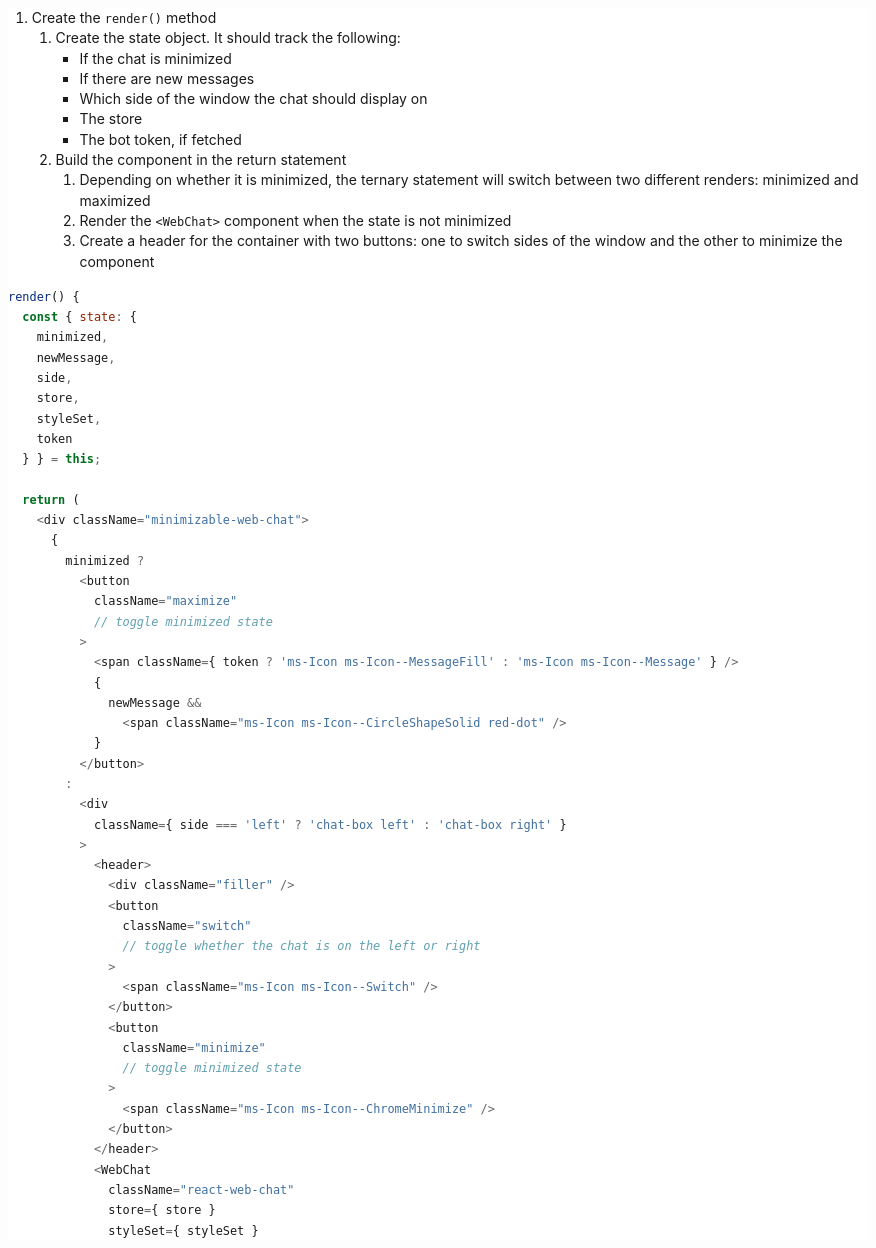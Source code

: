 
1. Create the `render()` method
   1. Create the state object. It should track the following:
      -  If the chat is minimized
      -  If there are new messages
      -  Which side of the window the chat should display on
      -  The store
      -  The bot token, if fetched
   1. Build the component in the return statement
      1. Depending on whether it is minimized, the ternary statement will switch between two different renders: minimized and maximized
      1. Render the `<WebChat>` component when the state is not minimized
      1. Create a header for the <WebChat> container with two buttons: one to switch sides of the window and the other to minimize the component


```js
render() {
  const { state: {
    minimized,
    newMessage,
    side,
    store,
    styleSet,
    token
  } } = this;

  return (
    <div className="minimizable-web-chat">
      {
        minimized ?
          <button
            className="maximize"
            // toggle minimized state
          >
            <span className={ token ? 'ms-Icon ms-Icon--MessageFill' : 'ms-Icon ms-Icon--Message' } />
            {
              newMessage &&
                <span className="ms-Icon ms-Icon--CircleShapeSolid red-dot" />
            }
          </button>
        :
          <div
            className={ side === 'left' ? 'chat-box left' : 'chat-box right' }
          >
            <header>
              <div className="filler" />
              <button
                className="switch"
                // toggle whether the chat is on the left or right
              >
                <span className="ms-Icon ms-Icon--Switch" />
              </button>
              <button
                className="minimize"
                // toggle minimized state
              >
                <span className="ms-Icon ms-Icon--ChromeMinimize" />
              </button>
            </header>
            <WebChat
              className="react-web-chat"
              store={ store }
              styleSet={ styleSet }
```